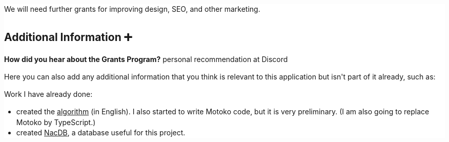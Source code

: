 We will need further grants for improving design, SEO, and other marketing.

## Additional Information :heavy_plus_sign:

**How did you hear about the Grants Program?** personal recommendation at Discord

Here you can also add any additional information that you think is relevant to this application but isn't part of it already, such as:

Work I have already done:
- created the [algorithm](https://github.com/vporton/salaries-science/blob/main/financing-science-algorithm.odt?raw=true) (in English).
I also started to write Motoko code, but it is very preliminary. (I am also going to replace Motoko by TypeScript.)
- created [NacDB](https://github.com/vporton/NacDB), a database useful for this project.
